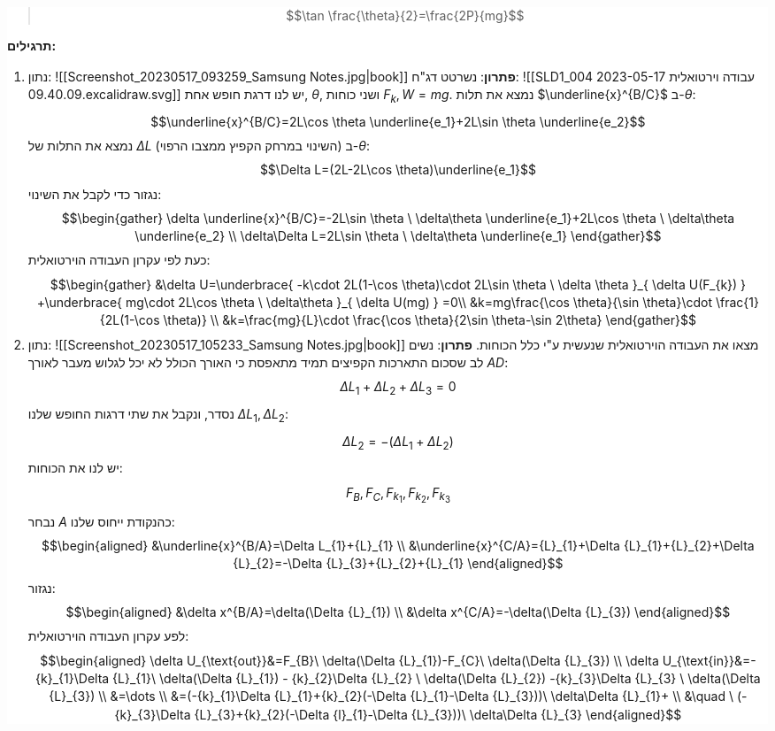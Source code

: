 >	$$\tan \frac{\theta}{2}=\frac{2P}{mg}$$


**תרגילים:**
1. נתון:
	![[Screenshot_20230517_093259_Samsung Notes.jpg|book]]
	**פתרון**:
	נשרטט דג"ח:
	![[SLD1_004 עבודה וירטואלית 2023-05-17 09.40.09.excalidraw.svg]]
	יש לנו דרגת חופש אחת, $\theta$, ושני כוחות $F_{k}, W=mg$.
נמצא את תלות $\underline{x}^{B/C}$ ב-$\theta$:
	$$\underline{x}^{B/C}=2L\cos \theta \underline{e_1}+2L\sin \theta \underline{e_2}$$
	נמצא את התלות של $\Delta L$ (השינוי במרחק הקפיץ ממצבו הרפוי) ב-$\theta$:
	$$\Delta L=(2L-2L\cos \theta)\underline{e_1}$$
	נגזור כדי לקבל את השינוי:
	$$\begin{gather}
\delta \underline{x}^{B/C}=-2L\sin \theta \ \delta\theta \underline{e_1}+2L\cos \theta \ \delta\theta \underline{e_2} \\
\delta\Delta L=2L\sin \theta \ \delta\theta \underline{e_1}
\end{gather}$$
	כעת לפי עקרון העבודה הוירטואלית:
	$$\begin{gather}
&\delta U=\underbrace{ -k\cdot 2L(1-\cos \theta)\cdot 2L\sin \theta \ \delta \theta }_{ \delta U(F_{k}) }
+\underbrace{ mg\cdot 2L\cos \theta \ \delta\theta }_{ \delta U(mg) } =0\\
&k=mg\frac{\cos \theta}{\sin \theta}\cdot \frac{1}{2L(1-\cos \theta)} \\
&k=\frac{mg}{L}\cdot \frac{\cos \theta}{2\sin \theta-\sin 2\theta}
\end{gather}$$
2. נתון:
	![[Screenshot_20230517_105233_Samsung Notes.jpg|book]]
	מצאו את העבודה הוירטואלית שנעשית ע"י כלל הכוחות.
		**פתרון**:
	נשים לב שסכום התארכות הקפיצים תמיד מתאפסת כי האורך הכולל לא יכל לגלוש מעבר לאורך $AD$:
	$$\Delta {L}_{1}+\Delta {L}_{2}+\Delta {L}_{3}=0$$
	נסדר, ונקבל את שתי דרגות החופש שלנו $\Delta {L}_{1},\Delta {L}_{2}$:
	$$\Delta {L}_{2}=-(\Delta {L}_{1}+\Delta {L}_{2})$$
	יש לנו את הכוחות:
	$$F_{B},F_{C},F_{{k}_{1}},F_{{k}_{2}},F_{{k}_{3}}$$
	נבחר $A$ כהנקודת ייחוס שלנו:
	$$\begin{aligned}
&\underline{x}^{B/A}=\Delta L_{1}+{L}_{1} \\
&\underline{x}^{C/A}={L}_{1}+\Delta {L}_{1}+{L}_{2}+\Delta {L}_{2}=-\Delta {L}_{3}+{L}_{2}+{L}_{1}
\end{aligned}$$
	נגזור:
	$$\begin{aligned}
&\delta x^{B/A}=\delta(\Delta {L}_{1}) \\
&\delta x^{C/A}=-\delta(\Delta {L}_{3})
\end{aligned}$$
	לפע עקרון העבודה הוירטואלית:
	$$\begin{aligned}
\delta U_{\text{out}}&=F_{B}\ \delta(\Delta {L}_{1})-F_{C}\ \delta(\Delta {L}_{3}) \\
\delta U_{\text{in}}&=-{k}_{1}\Delta {L}_{1}\ \delta(\Delta {L}_{1}) - {k}_{2}\Delta {L}_{2} \ \delta(\Delta {L}_{2}) -{k}_{3}\Delta {L}_{3} \ \delta(\Delta {L}_{3}) \\
&=\dots  \\
&=(-{k}_{1}\Delta {L}_{1}+{k}_{2}(-\Delta {L}_{1}-\Delta {L}_{3}))\ \delta\Delta {L}_{1}+ \\
&\quad \ (-{k}_{3}\Delta {L}_{3}+{k}_{2}(-\Delta {l}_{1}-\Delta {L}_{3}))\ \delta\Delta {L}_{3}
\end{aligned}$$

